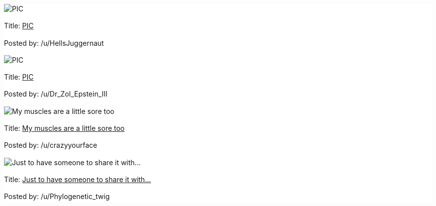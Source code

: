<div class="card">
  <div class="card-image">
    <img class="post-img" src="https://i.imgur.com/DCctVAw.jpg" alt="PIC" title="PIC" />
  </div>
  <div class="card-content">
    <div class="media">
      <div class="media-content">
        <p class="title is-4">
           Title: <a href="https://www.reddit.com/r/nocontextpics/comments/mtz5ep/pic/">PIC</a>
        </p>
        <p class="subtitle is-4">Posted by: /u/HellsJuggernaut</p>
      </div>
    </div>
  </div>
</div>

<div class="card">
  <div class="card-image">
    <img class="post-img" src="https://i.redd.it/szvn6tlzwcu61.jpg" alt="PIC" title="PIC" />
  </div>
  <div class="card-content">
    <div class="media">
      <div class="media-content">
        <p class="title is-4">
           Title: <a href="https://www.reddit.com/r/nocontextpics/comments/muuiw9/pic/">PIC</a>
        </p>
        <p class="subtitle is-4">Posted by: /u/Dr_Zol_Epstein_III</p>
      </div>
    </div>
  </div>
</div>

<div class="card">
  <div class="card-image">
    <img class="post-img" src="https://i.imgflip.com/56nkdf.jpg" alt="My muscles are a little sore too" title="My muscles are a little sore too" />
  </div>
  <div class="card-content">
    <div class="media">
      <div class="media-content">
        <p class="title is-4">
           Title: <a href="https://www.reddit.com/r/AdviceAnimals/comments/mvw7qf/my_muscles_are_a_little_sore_too/">My muscles are a little sore too</a>
        </p>
        <p class="subtitle is-4">Posted by: /u/crazyyourface</p>
      </div>
    </div>
  </div>
</div>

<div class="card">
  <div class="card-image">
    <img class="post-img" src="https://i.redd.it/scrj0rhl4ju61.jpg" alt="Just to have someone to share it with..." title="Just to have someone to share it with..." />
  </div>
  <div class="card-content">
    <div class="media">
      <div class="media-content">
        <p class="title is-4">
           Title: <a href="https://www.reddit.com/r/memes/comments/mvfsi1/just_to_have_someone_to_share_it_with/">Just to have someone to share it with...</a>
        </p>
        <p class="subtitle is-4">Posted by: /u/Phylogenetic_twig</p>
      </div>